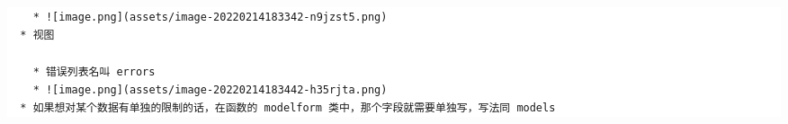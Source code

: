         * ![image.png](assets/image-20220214183342-n9jzst5.png)
      * 视图

        * 错误列表名叫 errors
        * ![image.png](assets/image-20220214183442-h35rjta.png)
      * 如果想对某个数据有单独的限制的话，在函数的 modelform 类中，那个字段就需要单独写，写法同 models
